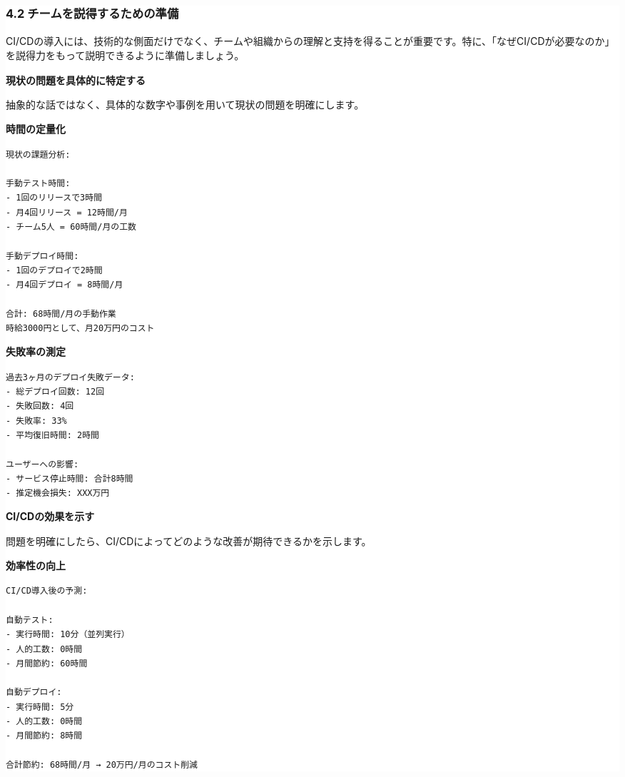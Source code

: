 ### 4.2 チームを説得するための準備

CI/CDの導入には、技術的な側面だけでなく、チームや組織からの理解と支持を得ることが重要です。特に、「なぜCI/CDが必要なのか」を説得力をもって説明できるように準備しましょう。

**現状の問題を具体的に特定する**

抽象的な話ではなく、具体的な数字や事例を用いて現状の問題を明確にします。

**時間の定量化**

```
現状の課題分析:

手動テスト時間: 
- 1回のリリースで3時間
- 月4回リリース = 12時間/月
- チーム5人 = 60時間/月の工数

手動デプロイ時間:
- 1回のデプロイで2時間
- 月4回デプロイ = 8時間/月

合計: 68時間/月の手動作業
時給3000円として、月20万円のコスト
```

**失敗率の測定**

```
過去3ヶ月のデプロイ失敗データ:
- 総デプロイ回数: 12回
- 失敗回数: 4回
- 失敗率: 33%
- 平均復旧時間: 2時間

ユーザーへの影響:
- サービス停止時間: 合計8時間
- 推定機会損失: XXX万円
```

**CI/CDの効果を示す**

問題を明確にしたら、CI/CDによってどのような改善が期待できるかを示します。

**効率性の向上**

```
CI/CD導入後の予測:

自動テスト:
- 実行時間: 10分（並列実行）
- 人的工数: 0時間
- 月間節約: 60時間

自動デプロイ:
- 実行時間: 5分
- 人的工数: 0時間  
- 月間節約: 8時間

合計節約: 68時間/月 → 20万円/月のコスト削減
```
